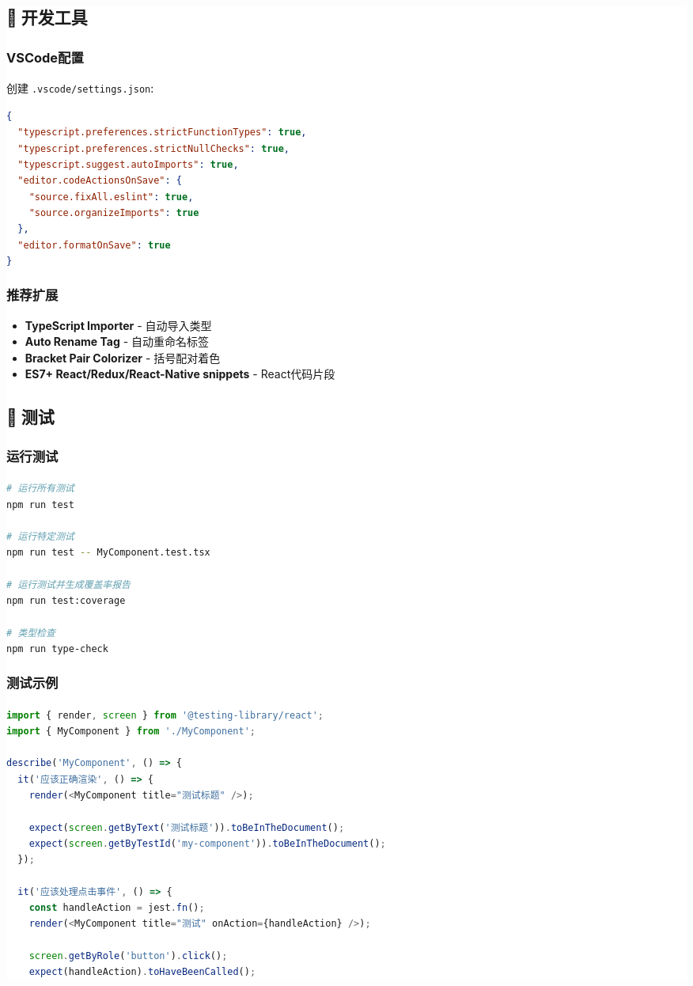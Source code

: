 ## 🔧 开发工具

### VSCode配置

创建 `.vscode/settings.json`:

```json
{
  "typescript.preferences.strictFunctionTypes": true,
  "typescript.preferences.strictNullChecks": true,
  "typescript.suggest.autoImports": true,
  "editor.codeActionsOnSave": {
    "source.fixAll.eslint": true,
    "source.organizeImports": true
  },
  "editor.formatOnSave": true
}
```

### 推荐扩展

- **TypeScript Importer** - 自动导入类型
- **Auto Rename Tag** - 自动重命名标签
- **Bracket Pair Colorizer** - 括号配对着色
- **ES7+ React/Redux/React-Native snippets** - React代码片段

## 🧪 测试

### 运行测试

```bash
# 运行所有测试
npm run test

# 运行特定测试
npm run test -- MyComponent.test.tsx

# 运行测试并生成覆盖率报告
npm run test:coverage

# 类型检查
npm run type-check
```

### 测试示例

```typescript
import { render, screen } from '@testing-library/react';
import { MyComponent } from './MyComponent';

describe('MyComponent', () => {
  it('应该正确渲染', () => {
    render(<MyComponent title="测试标题" />);
    
    expect(screen.getByText('测试标题')).toBeInTheDocument();
    expect(screen.getByTestId('my-component')).toBeInTheDocument();
  });

  it('应该处理点击事件', () => {
    const handleAction = jest.fn();
    render(<MyComponent title="测试" onAction={handleAction} />);
    
    screen.getByRole('button').click();
    expect(handleAction).toHaveBeenCalled();
```